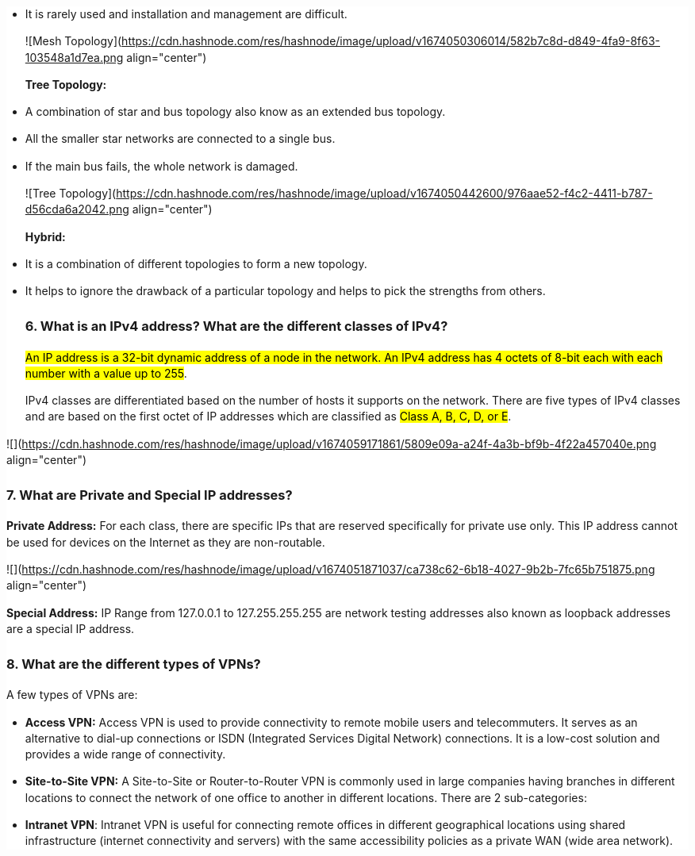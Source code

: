 * It is rarely used and installation and management are difficult.
    
    ![Mesh Topology](https://cdn.hashnode.com/res/hashnode/image/upload/v1674050306014/582b7c8d-d849-4fa9-8f63-103548a1d7ea.png align="center")
    
    **Tree Topology:**
    
* A combination of star and bus topology also know as an extended bus topology.
    
* All the smaller star networks are connected to a single bus.
    
* If the main bus fails, the whole network is damaged.
    
    ![Tree Topology](https://cdn.hashnode.com/res/hashnode/image/upload/v1674050442600/976aae52-f4c2-4411-b787-d56cda6a2042.png align="center")
    
    **Hybrid:**
    
* It is a combination of different topologies to form a new topology.
    
* It helps to ignore the drawback of a particular topology and helps to pick the strengths from others.
    
    ### 6\. What is an IPv4 address? What are the different classes of IPv4?
    
    <mark>An IP address is a 32-bit dynamic address of a node in the network. An IPv4 address has 4 octets of 8-bit each with each number with a value up to 255</mark>.
    
    IPv4 classes are differentiated based on the number of hosts it supports on the network. There are five types of IPv4 classes and are based on the first octet of IP addresses which are classified as <mark>Class A, B, C, D, or E</mark>.
    

![](https://cdn.hashnode.com/res/hashnode/image/upload/v1674059171861/5809e09a-a24f-4a3b-bf9b-4f22a457040e.png align="center")

### 7\. What are Private and Special IP addresses?

**Private Address:** For each class, there are specific IPs that are reserved specifically for private use only. This IP address cannot be used for devices on the Internet as they are non-routable.

![](https://cdn.hashnode.com/res/hashnode/image/upload/v1674051871037/ca738c62-6b18-4027-9b2b-7fc65b751875.png align="center")

**Special Address:** IP Range from 127.0.0.1 to 127.255.255.255 are network testing addresses also known as loopback addresses are a special IP address.

### 8\. What are the different types of VPNs?

A few types of VPNs are:

* **Access VPN:** Access VPN is used to provide connectivity to remote mobile users and telecommuters. It serves as an alternative to dial-up connections or ISDN (Integrated Services Digital Network) connections. It is a low-cost solution and provides a wide range of connectivity.
    
* **Site-to-Site VPN:** A Site-to-Site or Router-to-Router VPN is commonly used in large companies having branches in different locations to connect the network of one office to another in different locations. There are 2 sub-categories:
    
* **Intranet VPN**: Intranet VPN is useful for connecting remote offices in different geographical locations using shared infrastructure (internet connectivity and servers) with the same accessibility policies as a private WAN (wide area network).
    